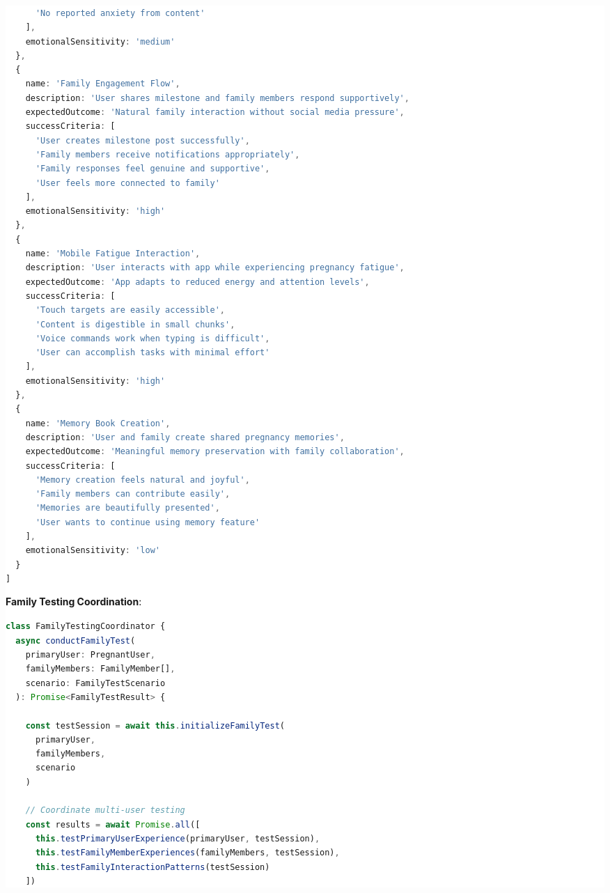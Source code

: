 ```typescript
      'No reported anxiety from content'
    ],
    emotionalSensitivity: 'medium'
  },
  {
    name: 'Family Engagement Flow',
    description: 'User shares milestone and family members respond supportively',
    expectedOutcome: 'Natural family interaction without social media pressure',
    successCriteria: [
      'User creates milestone post successfully',
      'Family members receive notifications appropriately',
      'Family responses feel genuine and supportive',
      'User feels more connected to family'
    ],
    emotionalSensitivity: 'high'
  },
  {
    name: 'Mobile Fatigue Interaction',
    description: 'User interacts with app while experiencing pregnancy fatigue',
    expectedOutcome: 'App adapts to reduced energy and attention levels',
    successCriteria: [
      'Touch targets are easily accessible',
      'Content is digestible in small chunks',
      'Voice commands work when typing is difficult',
      'User can accomplish tasks with minimal effort'
    ],
    emotionalSensitivity: 'high'
  },
  {
    name: 'Memory Book Creation',
    description: 'User and family create shared pregnancy memories',
    expectedOutcome: 'Meaningful memory preservation with family collaboration',
    successCriteria: [
      'Memory creation feels natural and joyful',
      'Family members can contribute easily',
      'Memories are beautifully presented',
      'User wants to continue using memory feature'
    ],
    emotionalSensitivity: 'low'
  }
]
```

**Family Testing Coordination**:
```typescript
class FamilyTestingCoordinator {
  async conductFamilyTest(
    primaryUser: PregnantUser,
    familyMembers: FamilyMember[],
    scenario: FamilyTestScenario
  ): Promise<FamilyTestResult> {
    
    const testSession = await this.initializeFamilyTest(
      primaryUser,
      familyMembers,
      scenario
    )
    
    // Coordinate multi-user testing
    const results = await Promise.all([
      this.testPrimaryUserExperience(primaryUser, testSession),
      this.testFamilyMemberExperiences(familyMembers, testSession),
      this.testFamilyInteractionPatterns(testSession)
    ])
```